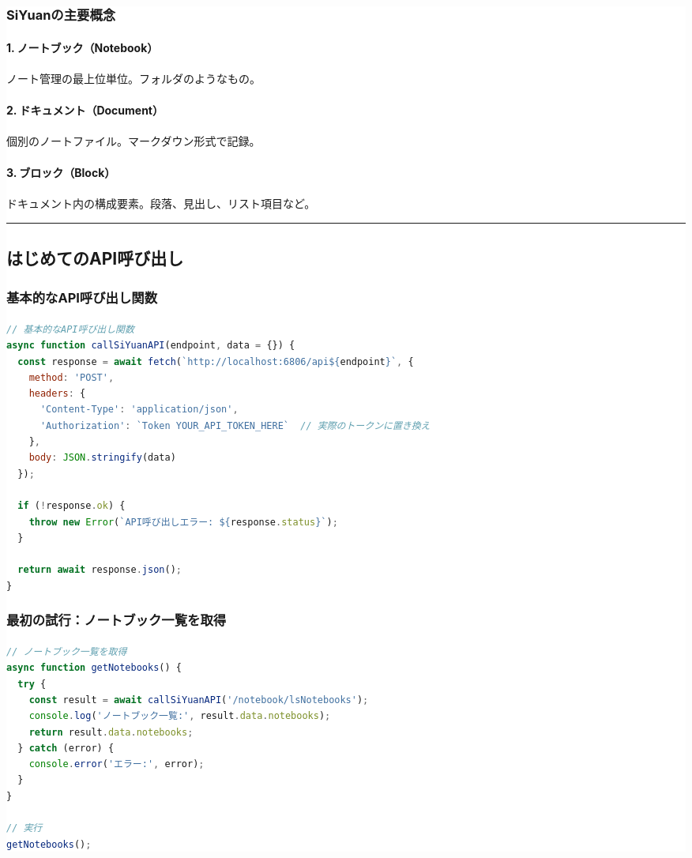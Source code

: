 ### SiYuanの主要概念

#### 1. ノートブック（Notebook）
ノート管理の最上位単位。フォルダのようなもの。

#### 2. ドキュメント（Document）
個別のノートファイル。マークダウン形式で記録。

#### 3. ブロック（Block）
ドキュメント内の構成要素。段落、見出し、リスト項目など。

---

## はじめてのAPI呼び出し

### 基本的なAPI呼び出し関数

```javascript
// 基本的なAPI呼び出し関数
async function callSiYuanAPI(endpoint, data = {}) {
  const response = await fetch(`http://localhost:6806/api${endpoint}`, {
    method: 'POST',
    headers: {
      'Content-Type': 'application/json',
      'Authorization': `Token YOUR_API_TOKEN_HERE`  // 実際のトークンに置き換え
    },
    body: JSON.stringify(data)
  });
  
  if (!response.ok) {
    throw new Error(`API呼び出しエラー: ${response.status}`);
  }
  
  return await response.json();
}
```

### 最初の試行：ノートブック一覧を取得

```javascript
// ノートブック一覧を取得
async function getNotebooks() {
  try {
    const result = await callSiYuanAPI('/notebook/lsNotebooks');
    console.log('ノートブック一覧:', result.data.notebooks);
    return result.data.notebooks;
  } catch (error) {
    console.error('エラー:', error);
  }
}

// 実行
getNotebooks();
```
